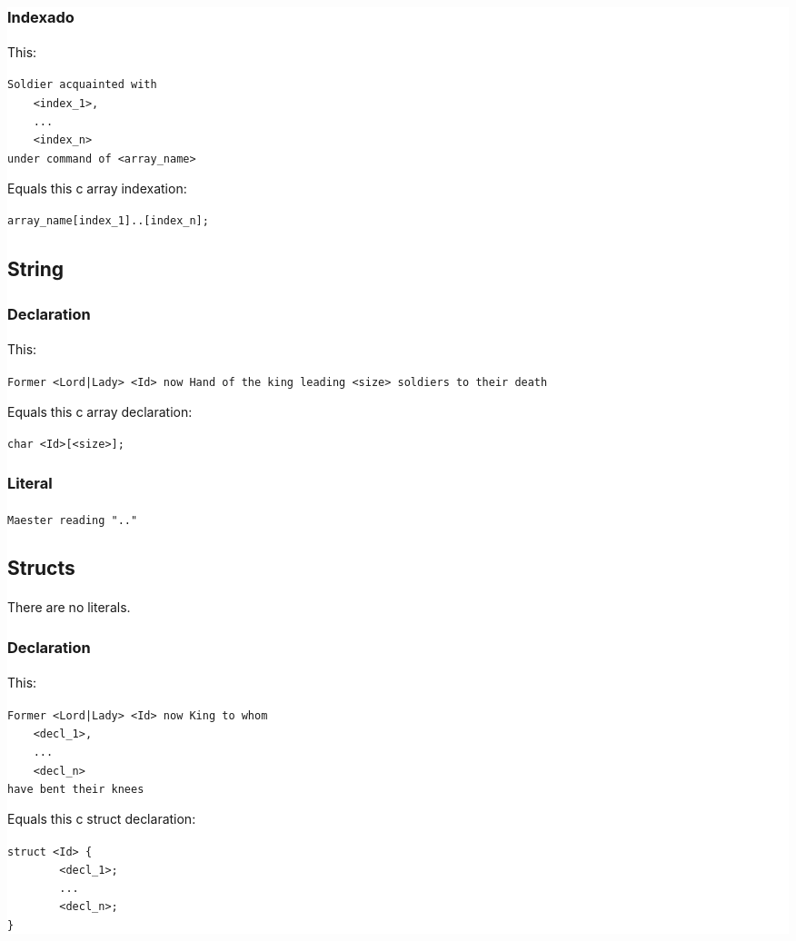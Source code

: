 
### Indexado

This:
```
Soldier acquainted with
    <index_1>,
    ...
    <index_n>
under command of <array_name>
```

Equals this c array indexation:
```
array_name[index_1]..[index_n];
```

## String

### Declaration
This:
```
Former <Lord|Lady> <Id> now Hand of the king leading <size> soldiers to their death
```

Equals this c array declaration:
```
char <Id>[<size>];
```

### Literal
```
Maester reading ".."
```

## Structs

There are no literals.

### Declaration
This:
```
Former <Lord|Lady> <Id> now King to whom
    <decl_1>,
    ...
    <decl_n>
have bent their knees
```
Equals this c struct declaration:
```
struct <Id> { 
        <decl_1>;
        ...
        <decl_n>;
}
```
